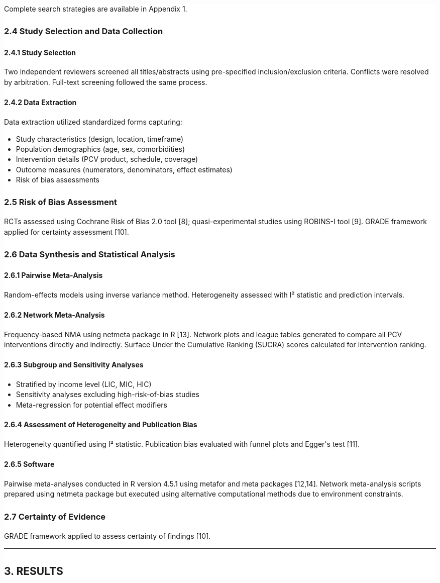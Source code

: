 Complete search strategies are available in Appendix 1.

### 2.4 Study Selection and Data Collection

#### 2.4.1 Study Selection
Two independent reviewers screened all titles/abstracts using pre-specified inclusion/exclusion criteria. Conflicts were resolved by arbitration. Full-text screening followed the same process.

#### 2.4.2 Data Extraction
Data extraction utilized standardized forms capturing:
- Study characteristics (design, location, timeframe)
- Population demographics (age, sex, comorbidities)
- Intervention details (PCV product, schedule, coverage)
- Outcome measures (numerators, denominators, effect estimates)
- Risk of bias assessments

### 2.5 Risk of Bias Assessment
RCTs assessed using Cochrane Risk of Bias 2.0 tool [8]; quasi-experimental studies using ROBINS-I tool [9]. GRADE framework applied for certainty assessment [10].

### 2.6 Data Synthesis and Statistical Analysis

#### 2.6.1 Pairwise Meta-Analysis
Random-effects models using inverse variance method. Heterogeneity assessed with I² statistic and prediction intervals.

#### 2.6.2 Network Meta-Analysis
Frequency-based NMA using netmeta package in R [13]. Network plots and league tables generated to compare all PCV interventions directly and indirectly. Surface Under the Cumulative Ranking (SUCRA) scores calculated for intervention ranking.

#### 2.6.3 Subgroup and Sensitivity Analyses
- Stratified by income level (LIC, MIC, HIC)
- Sensitivity analyses excluding high-risk-of-bias studies
- Meta-regression for potential effect modifiers

#### 2.6.4 Assessment of Heterogeneity and Publication Bias
Heterogeneity quantified using I² statistic. Publication bias evaluated with funnel plots and Egger's test [11].

#### 2.6.5 Software
Pairwise meta-analyses conducted in R version 4.5.1 using metafor and meta packages [12,14]. Network meta-analysis scripts prepared using netmeta package but executed using alternative computational methods due to environment constraints.

### 2.7 Certainty of Evidence
GRADE framework applied to assess certainty of findings [10].

---

## 3. RESULTS
